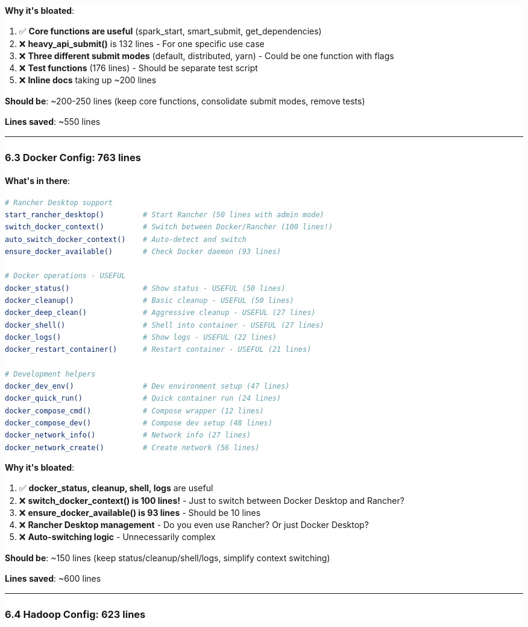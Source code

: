 **Why it's bloated**:
1. ✅ **Core functions are useful** (spark_start, smart_submit, get_dependencies)
2. ❌ **heavy_api_submit()** is 132 lines - For one specific use case
3. ❌ **Three different submit modes** (default, distributed, yarn) - Could be one function with flags
4. ❌ **Test functions** (176 lines) - Should be separate test script
5. ❌ **Inline docs** taking up ~200 lines

**Should be**: ~200-250 lines (keep core functions, consolidate submit modes, remove tests)

**Lines saved**: ~550 lines

---

### **6.3 Docker Config**: 763 lines

**What's in there**:
```zsh
# Rancher Desktop support
start_rancher_desktop()         # Start Rancher (50 lines with admin mode)
switch_docker_context()         # Switch between Docker/Rancher (100 lines!)
auto_switch_docker_context()    # Auto-detect and switch
ensure_docker_available()       # Check Docker daemon (93 lines)

# Docker operations - USEFUL
docker_status()                 # Show status - USEFUL (50 lines)
docker_cleanup()                # Basic cleanup - USEFUL (50 lines)
docker_deep_clean()             # Aggressive cleanup - USEFUL (27 lines)
docker_shell()                  # Shell into container - USEFUL (27 lines)
docker_logs()                   # Show logs - USEFUL (22 lines)
docker_restart_container()      # Restart container - USEFUL (21 lines)

# Development helpers
docker_dev_env()                # Dev environment setup (47 lines)
docker_quick_run()              # Quick container run (24 lines)
docker_compose_cmd()            # Compose wrapper (12 lines)
docker_compose_dev()            # Compose dev setup (48 lines)
docker_network_info()           # Network info (27 lines)
docker_network_create()         # Create network (56 lines)
```

**Why it's bloated**:
1. ✅ **docker_status, cleanup, shell, logs** are useful
2. ❌ **switch_docker_context() is 100 lines!** - Just to switch between Docker Desktop and Rancher?
3. ❌ **ensure_docker_available() is 93 lines** - Should be 10 lines
4. ❌ **Rancher Desktop management** - Do you even use Rancher? Or just Docker Desktop?
5. ❌ **Auto-switching logic** - Unnecessarily complex

**Should be**: ~150 lines (keep status/cleanup/shell/logs, simplify context switching)

**Lines saved**: ~600 lines

---

### **6.4 Hadoop Config**: 623 lines
